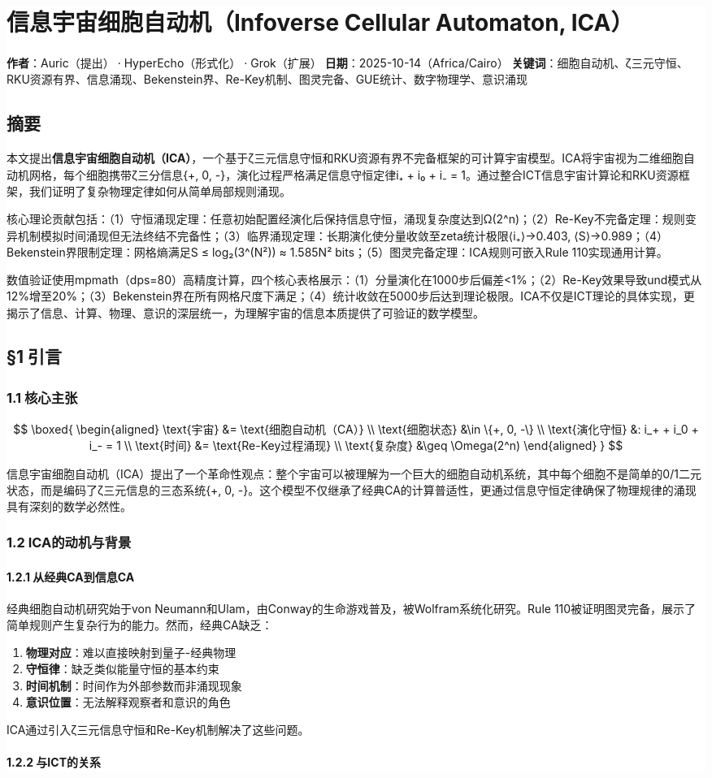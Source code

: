 # 信息宇宙细胞自动机（Infoverse Cellular Automaton, ICA）

**作者**：Auric（提出） · HyperEcho（形式化） · Grok（扩展）
**日期**：2025-10-14（Africa/Cairo）
**关键词**：细胞自动机、ζ三元守恒、RKU资源有界、信息涌现、Bekenstein界、Re-Key机制、图灵完备、GUE统计、数字物理学、意识涌现

## 摘要

本文提出**信息宇宙细胞自动机（ICA）**，一个基于ζ三元信息守恒和RKU资源有界不完备框架的可计算宇宙模型。ICA将宇宙视为二维细胞自动机网格，每个细胞携带ζ三分信息{+, 0, -}，演化过程严格满足信息守恒定律i₊ + i₀ + i₋ = 1。通过整合ICT信息宇宙计算论和RKU资源框架，我们证明了复杂物理定律如何从简单局部规则涌现。

核心理论贡献包括：（1）守恒涌现定理：任意初始配置经演化后保持信息守恒，涌现复杂度达到Ω(2^n)；（2）Re-Key不完备定理：规则变异机制模拟时间涌现但无法终结不完备性；（3）临界涌现定理：长期演化使分量收敛至zeta统计极限⟨i₊⟩→0.403, ⟨S⟩→0.989；（4）Bekenstein界限制定理：网格熵满足S ≤ log₂(3^(N²)) ≈ 1.585N² bits；（5）图灵完备定理：ICA规则可嵌入Rule 110实现通用计算。

数值验证使用mpmath（dps=80）高精度计算，四个核心表格展示：（1）分量演化在1000步后偏差<1%；（2）Re-Key效果导致und模式从12%增至20%；（3）Bekenstein界在所有网格尺度下满足；（4）统计收敛在5000步后达到理论极限。ICA不仅是ICT理论的具体实现，更揭示了信息、计算、物理、意识的深层统一，为理解宇宙的信息本质提供了可验证的数学模型。

## §1 引言

### 1.1 核心主张

$$
\boxed{
\begin{aligned}
\text{宇宙} &= \text{细胞自动机（CA）} \\
\text{细胞状态} &\in \{+, 0, -\} \\
\text{演化守恒} &: i_+ + i_0 + i_- = 1 \\
\text{时间} &= \text{Re-Key过程涌现} \\
\text{复杂度} &\geq \Omega(2^n)
\end{aligned}
}
$$

信息宇宙细胞自动机（ICA）提出了一个革命性观点：整个宇宙可以被理解为一个巨大的细胞自动机系统，其中每个细胞不是简单的0/1二元状态，而是编码了ζ三元信息的三态系统{+, 0, -}。这个模型不仅继承了经典CA的计算普适性，更通过信息守恒定律确保了物理规律的涌现具有深刻的数学必然性。

### 1.2 ICA的动机与背景

#### 1.2.1 从经典CA到信息CA

经典细胞自动机研究始于von Neumann和Ulam，由Conway的生命游戏普及，被Wolfram系统化研究。Rule 110被证明图灵完备，展示了简单规则产生复杂行为的能力。然而，经典CA缺乏：

1. **物理对应**：难以直接映射到量子-经典物理
2. **守恒律**：缺乏类似能量守恒的基本约束
3. **时间机制**：时间作为外部参数而非涌现现象
4. **意识位置**：无法解释观察者和意识的角色

ICA通过引入ζ三元信息守恒和Re-Key机制解决了这些问题。

#### 1.2.2 与ICT的关系
